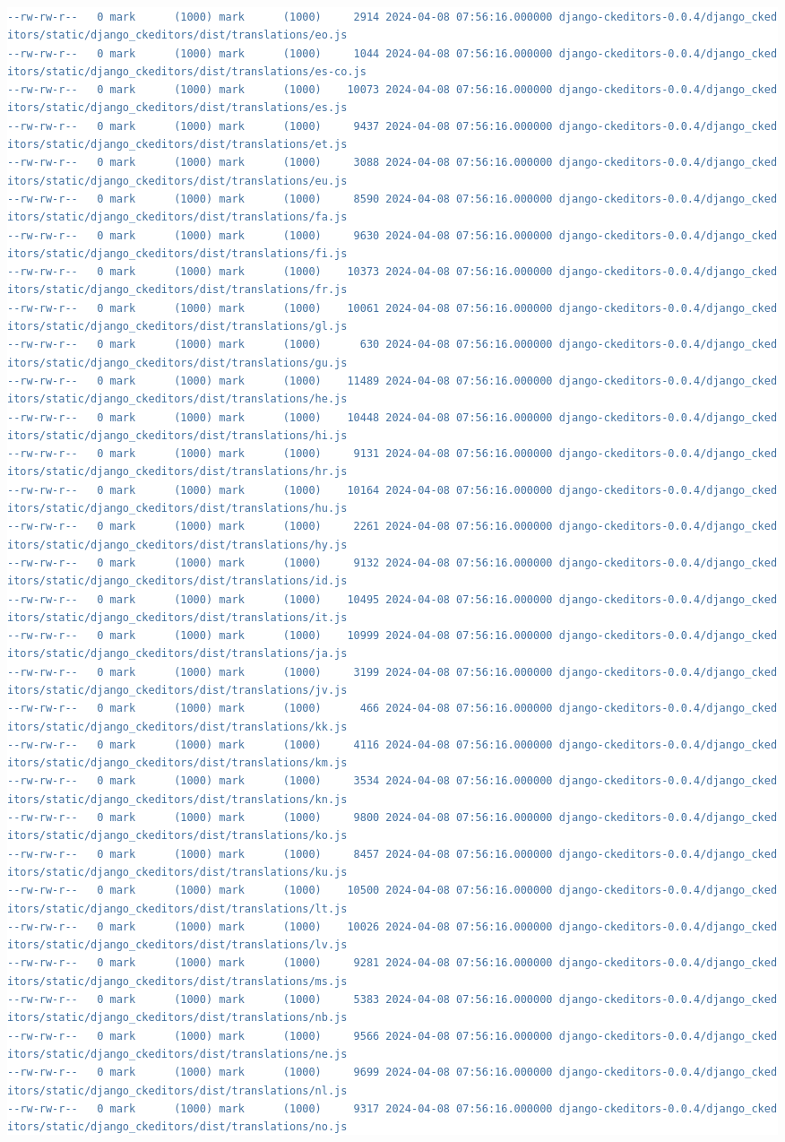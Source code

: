 ```diff
--rw-rw-r--   0 mark      (1000) mark      (1000)     2914 2024-04-08 07:56:16.000000 django-ckeditors-0.0.4/django_ckeditors/static/django_ckeditors/dist/translations/eo.js
--rw-rw-r--   0 mark      (1000) mark      (1000)     1044 2024-04-08 07:56:16.000000 django-ckeditors-0.0.4/django_ckeditors/static/django_ckeditors/dist/translations/es-co.js
--rw-rw-r--   0 mark      (1000) mark      (1000)    10073 2024-04-08 07:56:16.000000 django-ckeditors-0.0.4/django_ckeditors/static/django_ckeditors/dist/translations/es.js
--rw-rw-r--   0 mark      (1000) mark      (1000)     9437 2024-04-08 07:56:16.000000 django-ckeditors-0.0.4/django_ckeditors/static/django_ckeditors/dist/translations/et.js
--rw-rw-r--   0 mark      (1000) mark      (1000)     3088 2024-04-08 07:56:16.000000 django-ckeditors-0.0.4/django_ckeditors/static/django_ckeditors/dist/translations/eu.js
--rw-rw-r--   0 mark      (1000) mark      (1000)     8590 2024-04-08 07:56:16.000000 django-ckeditors-0.0.4/django_ckeditors/static/django_ckeditors/dist/translations/fa.js
--rw-rw-r--   0 mark      (1000) mark      (1000)     9630 2024-04-08 07:56:16.000000 django-ckeditors-0.0.4/django_ckeditors/static/django_ckeditors/dist/translations/fi.js
--rw-rw-r--   0 mark      (1000) mark      (1000)    10373 2024-04-08 07:56:16.000000 django-ckeditors-0.0.4/django_ckeditors/static/django_ckeditors/dist/translations/fr.js
--rw-rw-r--   0 mark      (1000) mark      (1000)    10061 2024-04-08 07:56:16.000000 django-ckeditors-0.0.4/django_ckeditors/static/django_ckeditors/dist/translations/gl.js
--rw-rw-r--   0 mark      (1000) mark      (1000)      630 2024-04-08 07:56:16.000000 django-ckeditors-0.0.4/django_ckeditors/static/django_ckeditors/dist/translations/gu.js
--rw-rw-r--   0 mark      (1000) mark      (1000)    11489 2024-04-08 07:56:16.000000 django-ckeditors-0.0.4/django_ckeditors/static/django_ckeditors/dist/translations/he.js
--rw-rw-r--   0 mark      (1000) mark      (1000)    10448 2024-04-08 07:56:16.000000 django-ckeditors-0.0.4/django_ckeditors/static/django_ckeditors/dist/translations/hi.js
--rw-rw-r--   0 mark      (1000) mark      (1000)     9131 2024-04-08 07:56:16.000000 django-ckeditors-0.0.4/django_ckeditors/static/django_ckeditors/dist/translations/hr.js
--rw-rw-r--   0 mark      (1000) mark      (1000)    10164 2024-04-08 07:56:16.000000 django-ckeditors-0.0.4/django_ckeditors/static/django_ckeditors/dist/translations/hu.js
--rw-rw-r--   0 mark      (1000) mark      (1000)     2261 2024-04-08 07:56:16.000000 django-ckeditors-0.0.4/django_ckeditors/static/django_ckeditors/dist/translations/hy.js
--rw-rw-r--   0 mark      (1000) mark      (1000)     9132 2024-04-08 07:56:16.000000 django-ckeditors-0.0.4/django_ckeditors/static/django_ckeditors/dist/translations/id.js
--rw-rw-r--   0 mark      (1000) mark      (1000)    10495 2024-04-08 07:56:16.000000 django-ckeditors-0.0.4/django_ckeditors/static/django_ckeditors/dist/translations/it.js
--rw-rw-r--   0 mark      (1000) mark      (1000)    10999 2024-04-08 07:56:16.000000 django-ckeditors-0.0.4/django_ckeditors/static/django_ckeditors/dist/translations/ja.js
--rw-rw-r--   0 mark      (1000) mark      (1000)     3199 2024-04-08 07:56:16.000000 django-ckeditors-0.0.4/django_ckeditors/static/django_ckeditors/dist/translations/jv.js
--rw-rw-r--   0 mark      (1000) mark      (1000)      466 2024-04-08 07:56:16.000000 django-ckeditors-0.0.4/django_ckeditors/static/django_ckeditors/dist/translations/kk.js
--rw-rw-r--   0 mark      (1000) mark      (1000)     4116 2024-04-08 07:56:16.000000 django-ckeditors-0.0.4/django_ckeditors/static/django_ckeditors/dist/translations/km.js
--rw-rw-r--   0 mark      (1000) mark      (1000)     3534 2024-04-08 07:56:16.000000 django-ckeditors-0.0.4/django_ckeditors/static/django_ckeditors/dist/translations/kn.js
--rw-rw-r--   0 mark      (1000) mark      (1000)     9800 2024-04-08 07:56:16.000000 django-ckeditors-0.0.4/django_ckeditors/static/django_ckeditors/dist/translations/ko.js
--rw-rw-r--   0 mark      (1000) mark      (1000)     8457 2024-04-08 07:56:16.000000 django-ckeditors-0.0.4/django_ckeditors/static/django_ckeditors/dist/translations/ku.js
--rw-rw-r--   0 mark      (1000) mark      (1000)    10500 2024-04-08 07:56:16.000000 django-ckeditors-0.0.4/django_ckeditors/static/django_ckeditors/dist/translations/lt.js
--rw-rw-r--   0 mark      (1000) mark      (1000)    10026 2024-04-08 07:56:16.000000 django-ckeditors-0.0.4/django_ckeditors/static/django_ckeditors/dist/translations/lv.js
--rw-rw-r--   0 mark      (1000) mark      (1000)     9281 2024-04-08 07:56:16.000000 django-ckeditors-0.0.4/django_ckeditors/static/django_ckeditors/dist/translations/ms.js
--rw-rw-r--   0 mark      (1000) mark      (1000)     5383 2024-04-08 07:56:16.000000 django-ckeditors-0.0.4/django_ckeditors/static/django_ckeditors/dist/translations/nb.js
--rw-rw-r--   0 mark      (1000) mark      (1000)     9566 2024-04-08 07:56:16.000000 django-ckeditors-0.0.4/django_ckeditors/static/django_ckeditors/dist/translations/ne.js
--rw-rw-r--   0 mark      (1000) mark      (1000)     9699 2024-04-08 07:56:16.000000 django-ckeditors-0.0.4/django_ckeditors/static/django_ckeditors/dist/translations/nl.js
--rw-rw-r--   0 mark      (1000) mark      (1000)     9317 2024-04-08 07:56:16.000000 django-ckeditors-0.0.4/django_ckeditors/static/django_ckeditors/dist/translations/no.js
```